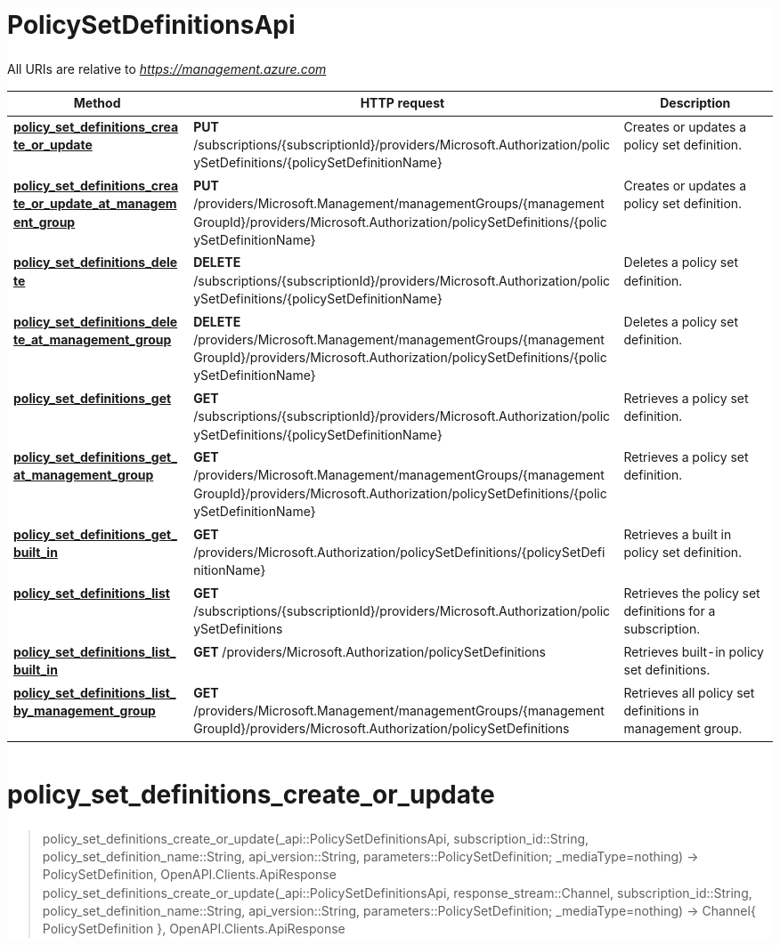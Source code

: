 # PolicySetDefinitionsApi

All URIs are relative to *https://management.azure.com*

Method | HTTP request | Description
------------- | ------------- | -------------
[**policy_set_definitions_create_or_update**](PolicySetDefinitionsApi.md#policy_set_definitions_create_or_update) | **PUT** /subscriptions/{subscriptionId}/providers/Microsoft.Authorization/policySetDefinitions/{policySetDefinitionName} | Creates or updates a policy set definition.
[**policy_set_definitions_create_or_update_at_management_group**](PolicySetDefinitionsApi.md#policy_set_definitions_create_or_update_at_management_group) | **PUT** /providers/Microsoft.Management/managementGroups/{managementGroupId}/providers/Microsoft.Authorization/policySetDefinitions/{policySetDefinitionName} | Creates or updates a policy set definition.
[**policy_set_definitions_delete**](PolicySetDefinitionsApi.md#policy_set_definitions_delete) | **DELETE** /subscriptions/{subscriptionId}/providers/Microsoft.Authorization/policySetDefinitions/{policySetDefinitionName} | Deletes a policy set definition.
[**policy_set_definitions_delete_at_management_group**](PolicySetDefinitionsApi.md#policy_set_definitions_delete_at_management_group) | **DELETE** /providers/Microsoft.Management/managementGroups/{managementGroupId}/providers/Microsoft.Authorization/policySetDefinitions/{policySetDefinitionName} | Deletes a policy set definition.
[**policy_set_definitions_get**](PolicySetDefinitionsApi.md#policy_set_definitions_get) | **GET** /subscriptions/{subscriptionId}/providers/Microsoft.Authorization/policySetDefinitions/{policySetDefinitionName} | Retrieves a policy set definition.
[**policy_set_definitions_get_at_management_group**](PolicySetDefinitionsApi.md#policy_set_definitions_get_at_management_group) | **GET** /providers/Microsoft.Management/managementGroups/{managementGroupId}/providers/Microsoft.Authorization/policySetDefinitions/{policySetDefinitionName} | Retrieves a policy set definition.
[**policy_set_definitions_get_built_in**](PolicySetDefinitionsApi.md#policy_set_definitions_get_built_in) | **GET** /providers/Microsoft.Authorization/policySetDefinitions/{policySetDefinitionName} | Retrieves a built in policy set definition.
[**policy_set_definitions_list**](PolicySetDefinitionsApi.md#policy_set_definitions_list) | **GET** /subscriptions/{subscriptionId}/providers/Microsoft.Authorization/policySetDefinitions | Retrieves the policy set definitions for a subscription.
[**policy_set_definitions_list_built_in**](PolicySetDefinitionsApi.md#policy_set_definitions_list_built_in) | **GET** /providers/Microsoft.Authorization/policySetDefinitions | Retrieves built-in policy set definitions.
[**policy_set_definitions_list_by_management_group**](PolicySetDefinitionsApi.md#policy_set_definitions_list_by_management_group) | **GET** /providers/Microsoft.Management/managementGroups/{managementGroupId}/providers/Microsoft.Authorization/policySetDefinitions | Retrieves all policy set definitions in management group.


# **policy_set_definitions_create_or_update**
> policy_set_definitions_create_or_update(_api::PolicySetDefinitionsApi, subscription_id::String, policy_set_definition_name::String, api_version::String, parameters::PolicySetDefinition; _mediaType=nothing) -> PolicySetDefinition, OpenAPI.Clients.ApiResponse <br/>
> policy_set_definitions_create_or_update(_api::PolicySetDefinitionsApi, response_stream::Channel, subscription_id::String, policy_set_definition_name::String, api_version::String, parameters::PolicySetDefinition; _mediaType=nothing) -> Channel{ PolicySetDefinition }, OpenAPI.Clients.ApiResponse

